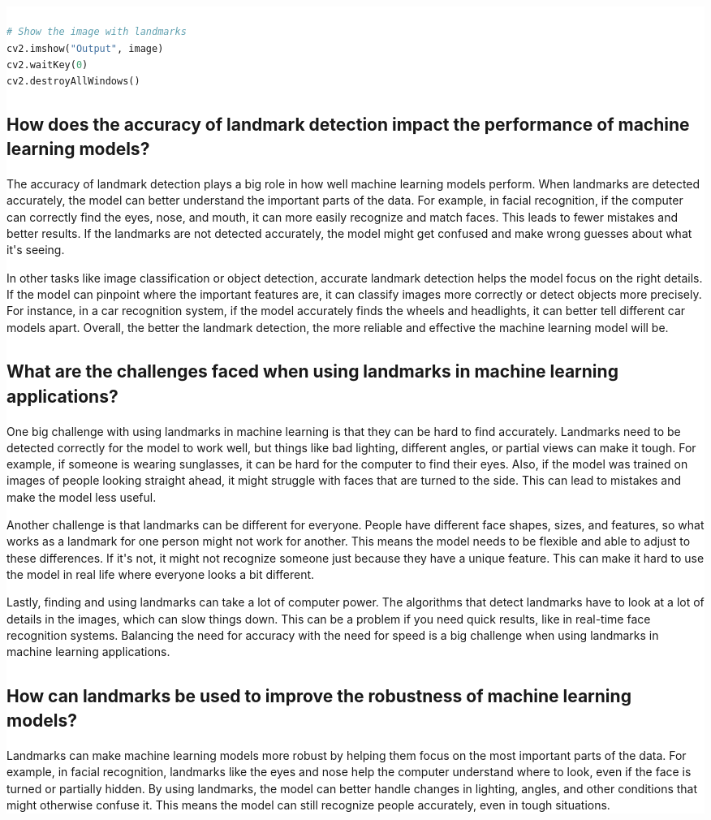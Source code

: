 ```python

# Show the image with landmarks
cv2.imshow("Output", image)
cv2.waitKey(0)
cv2.destroyAllWindows()
```

## How does the accuracy of landmark detection impact the performance of machine learning models?

The accuracy of landmark detection plays a big role in how well machine learning models perform. When landmarks are detected accurately, the model can better understand the important parts of the data. For example, in facial recognition, if the computer can correctly find the eyes, nose, and mouth, it can more easily recognize and match faces. This leads to fewer mistakes and better results. If the landmarks are not detected accurately, the model might get confused and make wrong guesses about what it's seeing.

In other tasks like image classification or object detection, accurate landmark detection helps the model focus on the right details. If the model can pinpoint where the important features are, it can classify images more correctly or detect objects more precisely. For instance, in a car recognition system, if the model accurately finds the wheels and headlights, it can better tell different car models apart. Overall, the better the landmark detection, the more reliable and effective the machine learning model will be.

## What are the challenges faced when using landmarks in machine learning applications?

One big challenge with using landmarks in machine learning is that they can be hard to find accurately. Landmarks need to be detected correctly for the model to work well, but things like bad lighting, different angles, or partial views can make it tough. For example, if someone is wearing sunglasses, it can be hard for the computer to find their eyes. Also, if the model was trained on images of people looking straight ahead, it might struggle with faces that are turned to the side. This can lead to mistakes and make the model less useful.

Another challenge is that landmarks can be different for everyone. People have different face shapes, sizes, and features, so what works as a landmark for one person might not work for another. This means the model needs to be flexible and able to adjust to these differences. If it's not, it might not recognize someone just because they have a unique feature. This can make it hard to use the model in real life where everyone looks a bit different.

Lastly, finding and using landmarks can take a lot of computer power. The algorithms that detect landmarks have to look at a lot of details in the images, which can slow things down. This can be a problem if you need quick results, like in real-time face recognition systems. Balancing the need for accuracy with the need for speed is a big challenge when using landmarks in machine learning applications.

## How can landmarks be used to improve the robustness of machine learning models?

Landmarks can make machine learning models more robust by helping them focus on the most important parts of the data. For example, in facial recognition, landmarks like the eyes and nose help the computer understand where to look, even if the face is turned or partially hidden. By using landmarks, the model can better handle changes in lighting, angles, and other conditions that might otherwise confuse it. This means the model can still recognize people accurately, even in tough situations.
